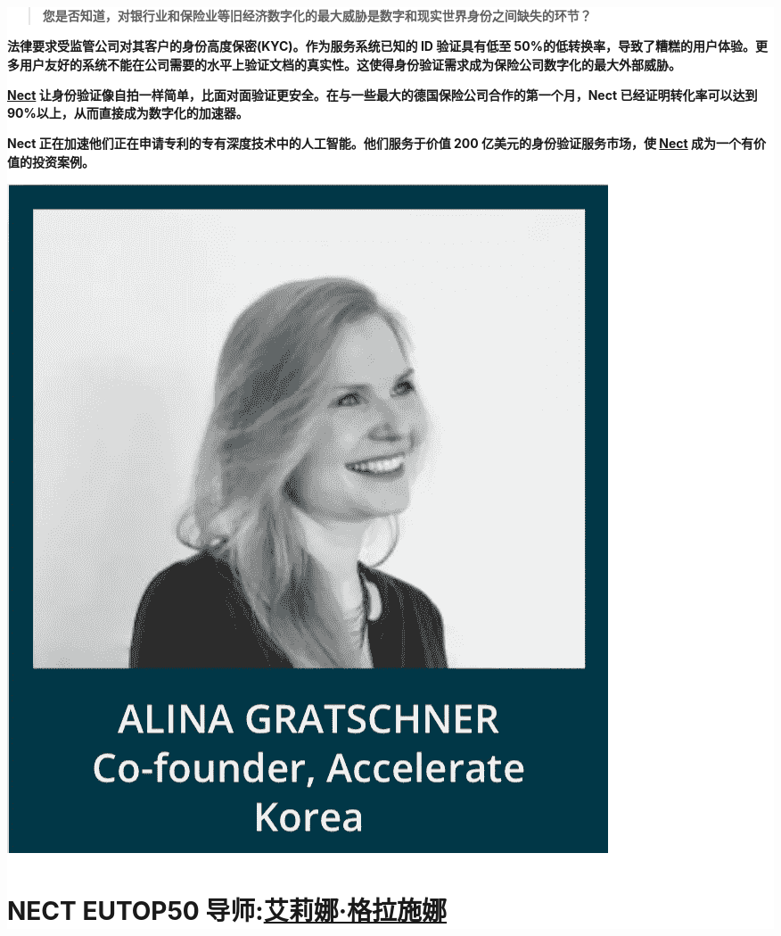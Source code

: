 > ****您是否知道，对银行业和保险业等旧经济数字化的最大威胁是数字和现实世界身份之间缺失的环节？****

****法律要求受监管公司对其客户的身份高度保密(KYC)。作为服务系统已知的 ID 验证具有低至 50%的低转换率，导致了糟糕的用户体验。更多用户友好的系统不能在公司需要的水平上验证文档的真实性。这使得身份验证需求成为保险公司数字化的最大外部威胁。****

****[Nect](http://nect.com) 让身份验证像自拍一样简单，比面对面验证更安全。在与一些最大的德国保险公司合作的第一个月，Nect 已经证明转化率可以达到 90%以上，从而直接成为数字化的加速器。****

****Nect 正在加速他们正在申请专利的专有深度技术中的人工智能。他们服务于价值 200 亿美元的身份验证服务市场，使 [Nect](http://nect.com) 成为一个有价值的投资案例。****

****![](img/9f89ed15761882bcf88d7cd86c8b73f4.png)****

# ****NECT EUTOP50 导师:[艾莉娜·格拉施娜](https://www.linkedin.com/in/alinagratschner/)****
